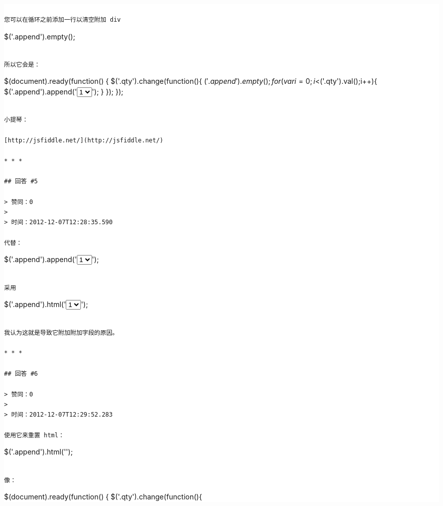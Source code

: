 ```

您可以在循环之前添加一行以清空附加 div

```
$('.append').empty(); 
```

所以它会是：

```
$(document).ready(function() {
  $('.qty').change(function(){
     $('.append').empty();
     for (var i=0;i<$('.qty').val();i++){
       $('.append').append('<select name="data[]"><option value="one">1</option></select>');
     }
  });
});​ 
```

小提琴：

[http://jsfiddle.net/](http://jsfiddle.net/)

* * *

## 回答 #5

> 赞同：0
> 
> 时间：2012-12-07T12:28:35.590

代替：

```
$('.append').append('<select name="data[]"><option value="one">1</option></select>'); 
```

采用

```
$('.append').html('<select name="data[]"><option value="one">1</option></select>'); 
```

我认为这就是导致它附加附加字段的原因。

* * *

## 回答 #6

> 赞同：0
> 
> 时间：2012-12-07T12:29:52.283

使用它来重置 html：

```
$('.append').html(''); 
```

像：

```
$(document).ready(function() {
  $('.qty').change(function(){